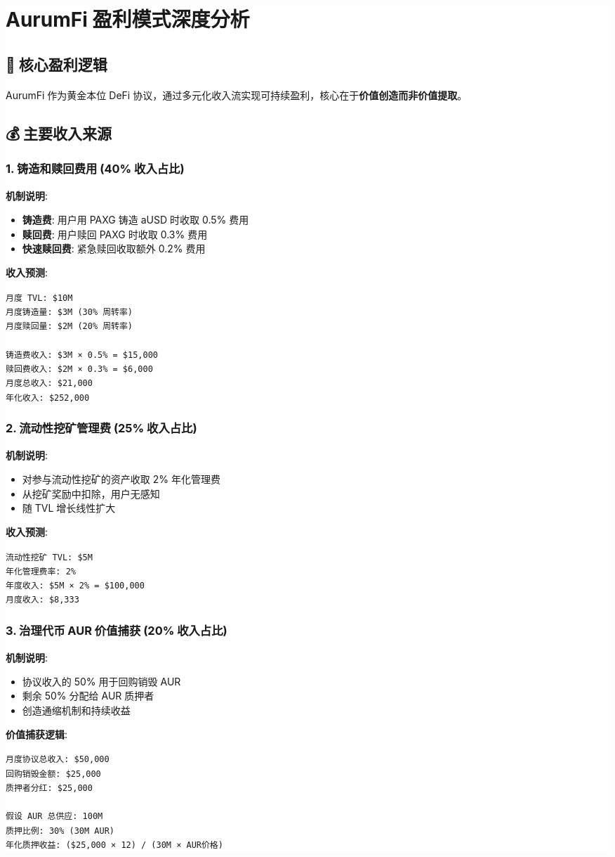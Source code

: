 # AurumFi 盈利模式深度分析

## 🎯 核心盈利逻辑

AurumFi 作为黄金本位 DeFi 协议，通过多元化收入流实现可持续盈利，核心在于**价值创造而非价值提取**。

## 💰 主要收入来源

### 1. 铸造和赎回费用 (40% 收入占比)
**机制说明**:
- **铸造费**: 用户用 PAXG 铸造 aUSD 时收取 0.5% 费用
- **赎回费**: 用户赎回 PAXG 时收取 0.3% 费用
- **快速赎回费**: 紧急赎回收取额外 0.2% 费用

**收入预测**:
```
月度 TVL: $10M
月度铸造量: $3M (30% 周转率)
月度赎回量: $2M (20% 周转率)

铸造费收入: $3M × 0.5% = $15,000
赎回费收入: $2M × 0.3% = $6,000
月度总收入: $21,000
年化收入: $252,000
```

### 2. 流动性挖矿管理费 (25% 收入占比)
**机制说明**:
- 对参与流动性挖矿的资产收取 2% 年化管理费
- 从挖矿奖励中扣除，用户无感知
- 随 TVL 增长线性扩大

**收入预测**:
```
流动性挖矿 TVL: $5M
年化管理费率: 2%
年度收入: $5M × 2% = $100,000
月度收入: $8,333
```

### 3. 治理代币 AUR 价值捕获 (20% 收入占比)
**机制说明**:
- 协议收入的 50% 用于回购销毁 AUR
- 剩余 50% 分配给 AUR 质押者
- 创造通缩机制和持续收益

**价值捕获逻辑**:
```
月度协议总收入: $50,000
回购销毁金额: $25,000
质押者分红: $25,000

假设 AUR 总供应: 100M
质押比例: 30% (30M AUR)
年化质押收益: ($25,000 × 12) / (30M × AUR价格)
```
